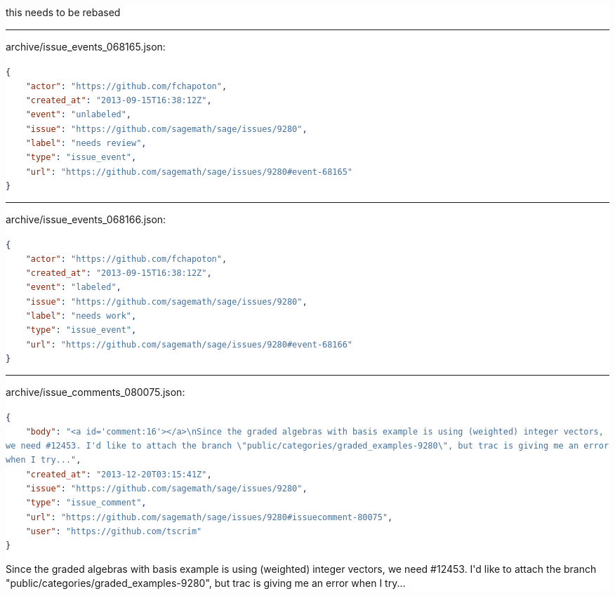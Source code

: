 <a id='comment:15'></a>
this needs to be rebased



---

archive/issue_events_068165.json:
```json
{
    "actor": "https://github.com/fchapoton",
    "created_at": "2013-09-15T16:38:12Z",
    "event": "unlabeled",
    "issue": "https://github.com/sagemath/sage/issues/9280",
    "label": "needs review",
    "type": "issue_event",
    "url": "https://github.com/sagemath/sage/issues/9280#event-68165"
}
```



---

archive/issue_events_068166.json:
```json
{
    "actor": "https://github.com/fchapoton",
    "created_at": "2013-09-15T16:38:12Z",
    "event": "labeled",
    "issue": "https://github.com/sagemath/sage/issues/9280",
    "label": "needs work",
    "type": "issue_event",
    "url": "https://github.com/sagemath/sage/issues/9280#event-68166"
}
```



---

archive/issue_comments_080075.json:
```json
{
    "body": "<a id='comment:16'></a>\nSince the graded algebras with basis example is using (weighted) integer vectors, we need #12453. I'd like to attach the branch \"public/categories/graded_examples-9280\", but trac is giving me an error when I try...",
    "created_at": "2013-12-20T03:15:41Z",
    "issue": "https://github.com/sagemath/sage/issues/9280",
    "type": "issue_comment",
    "url": "https://github.com/sagemath/sage/issues/9280#issuecomment-80075",
    "user": "https://github.com/tscrim"
}
```

<a id='comment:16'></a>
Since the graded algebras with basis example is using (weighted) integer vectors, we need #12453. I'd like to attach the branch "public/categories/graded_examples-9280", but trac is giving me an error when I try...
